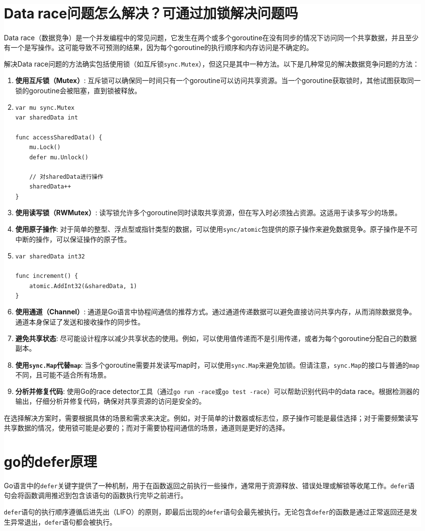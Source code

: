 # Data race问题怎么解决？可通过加锁解决问题吗

Data race（数据竞争）是一个并发编程中的常见问题，它发生在两个或多个goroutine在没有同步的情况下访问同一个共享数据，并且至少有一个是写操作。这可能导致不可预测的结果，因为每个goroutine的执行顺序和内存访问是不确定的。

解决Data race问题的方法确实包括使用锁（如互斥锁`sync.Mutex`），但这只是其中一种方法。以下是几种常见的解决数据竞争问题的方法：

1. **使用互斥锁（Mutex）**: 互斥锁可以确保同一时间只有一个goroutine可以访问共享资源。当一个goroutine获取锁时，其他试图获取同一锁的goroutine会被阻塞，直到锁被释放。

1. ```
   var mu sync.Mutex
   var sharedData int
   
   func accessSharedData() {
       mu.Lock()
       defer mu.Unlock()
   
       // 对sharedData进行操作
       sharedData++
   }
   ```

2. **使用读写锁（RWMutex）**: 读写锁允许多个goroutine同时读取共享资源，但在写入时必须独占资源。这适用于读多写少的场景。

3. **使用原子操作**: 对于简单的整型、浮点型或指针类型的数据，可以使用`sync/atomic`包提供的原子操作来避免数据竞争。原子操作是不可中断的操作，可以保证操作的原子性。

1. ```
   var sharedData int32
   
   func increment() {
       atomic.AddInt32(&sharedData, 1)
   }
   ```

2. **使用通道（Channel）**: 通道是Go语言中协程间通信的推荐方式。通过通道传递数据可以避免直接访问共享内存，从而消除数据竞争。通道本身保证了发送和接收操作的同步性。

3. **避免共享状态**: 尽可能设计程序以减少共享状态的使用。例如，可以使用值传递而不是引用传递，或者为每个goroutine分配自己的数据副本。

4. **使用`sync.Map`代替`map`**: 当多个goroutine需要并发读写map时，可以使用`sync.Map`来避免加锁。但请注意，`sync.Map`的接口与普通的`map`不同，且可能不适合所有场景。

5. **分析并修复代码**: 使用Go的race detector工具（通过`go run -race`或`go test -race`）可以帮助识别代码中的data race。根据检测器的输出，仔细分析并修复代码，确保对共享资源的访问是安全的。

在选择解决方案时，需要根据具体的场景和需求来决定。例如，对于简单的计数器或标志位，原子操作可能是最佳选择；对于需要频繁读写共享数据的情况，使用锁可能是必要的；而对于需要协程间通信的场景，通道则是更好的选择。



# go的defer原理

Go语言中的`defer`关键字提供了一种机制，用于在函数返回之前执行一些操作，通常用于资源释放、错误处理或解锁等收尾工作。`defer`语句会将函数调用推迟到包含该语句的函数执行完毕之前进行。

`defer`语句的执行顺序遵循后进先出（LIFO）的原则，即最后出现的`defer`语句会最先被执行。无论包含`defer`的函数是通过正常返回还是发生异常退出，`defer`语句都会被执行。
